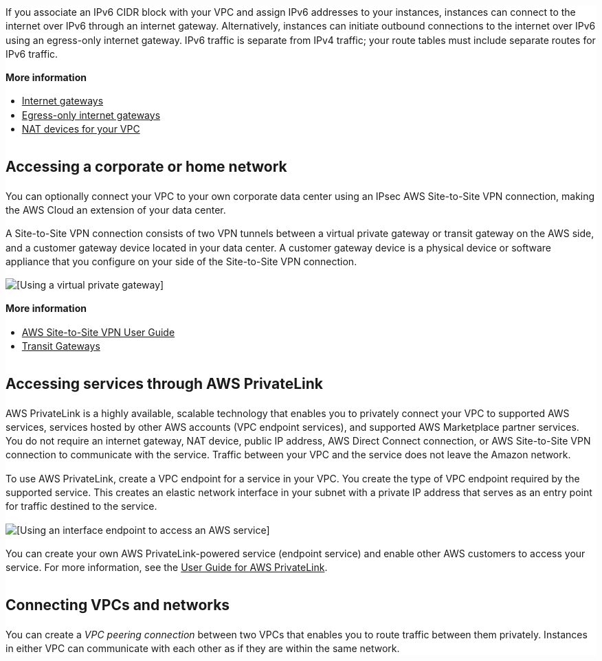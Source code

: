 If you associate an IPv6 CIDR block with your VPC and assign IPv6 addresses to your instances, instances can connect to the internet over IPv6 through an internet gateway\. Alternatively, instances can initiate outbound connections to the internet over IPv6 using an egress\-only internet gateway\. IPv6 traffic is separate from IPv4 traffic; your route tables must include separate routes for IPv6 traffic\.

**More information**
+ [Internet gateways](VPC_Internet_Gateway.md)
+ [Egress\-only internet gateways](egress-only-internet-gateway.md)
+ [NAT devices for your VPC](vpc-nat.md)

## Accessing a corporate or home network<a name="what-is-vpn"></a>

You can optionally connect your VPC to your own corporate data center using an IPsec AWS Site\-to\-Site VPN connection, making the AWS Cloud an extension of your data center\.

A Site\-to\-Site VPN connection consists of two VPN tunnels between a virtual private gateway or transit gateway on the AWS side, and a customer gateway device located in your data center\. A customer gateway device is a physical device or software appliance that you configure on your side of the Site\-to\-Site VPN connection\.

![\[Using a virtual private gateway\]](http://docs.aws.amazon.com/vpc/latest/userguide/images/virtual-private-gateway.png)

**More information**
+ [AWS Site\-to\-Site VPN User Guide](https://docs.aws.amazon.com/vpn/latest/s2svpn/)
+ [Transit Gateways](https://docs.aws.amazon.com/vpc/latest/tgw/what-is-transit-gateway.html)

## Accessing services through AWS PrivateLink<a name="what-is-privatelink"></a>

AWS PrivateLink is a highly available, scalable technology that enables you to privately connect your VPC to supported AWS services, services hosted by other AWS accounts \(VPC endpoint services\), and supported AWS Marketplace partner services\. You do not require an internet gateway, NAT device, public IP address, AWS Direct Connect connection, or AWS Site\-to\-Site VPN connection to communicate with the service\. Traffic between your VPC and the service does not leave the Amazon network\.

To use AWS PrivateLink, create a VPC endpoint for a service in your VPC\. You create the type of VPC endpoint required by the supported service\. This creates an elastic network interface in your subnet with a private IP address that serves as an entry point for traffic destined to the service\.

![\[Using an interface endpoint to access an AWS service\]](http://docs.aws.amazon.com/vpc/latest/userguide/images/vpc-endpoint-privatelink-diagram.png)

 You can create your own AWS PrivateLink\-powered service \(endpoint service\) and enable other AWS customers to access your service\. For more information, see the [User Guide for AWS PrivateLink](https://docs.aws.amazon.com/vpc/latest/privatelink/)\.

## Connecting VPCs and networks<a name="vpc-other-networks"></a>

You can create a *VPC peering connection* between two VPCs that enables you to route traffic between them privately\. Instances in either VPC can communicate with each other as if they are within the same network\.
